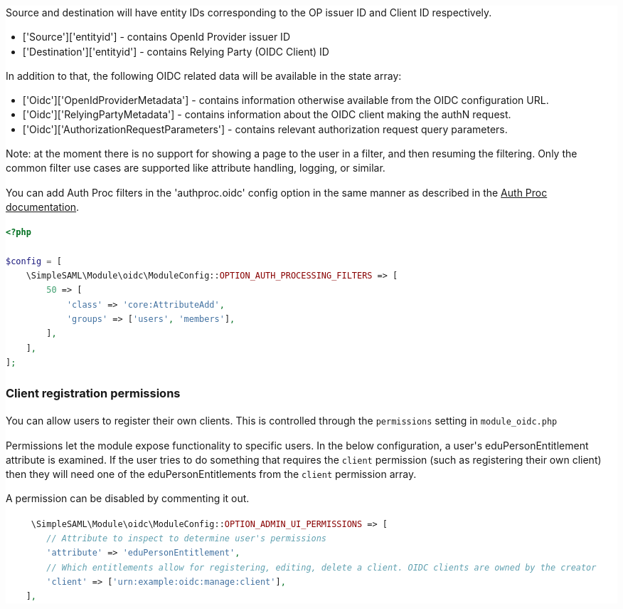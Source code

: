 Source and destination will have entity IDs corresponding to the OP issuer ID and Client ID respectively.
* \['Source'\]\['entityid'\] - contains OpenId Provider issuer ID
* \['Destination'\]\['entityid'\] - contains Relying Party (OIDC Client) ID

In addition to that, the following OIDC related data will be available in the state array:
* \['Oidc'\]\['OpenIdProviderMetadata'\] - contains information otherwise available from the OIDC configuration URL.
* \['Oidc'\]\['RelyingPartyMetadata'\] - contains information about the OIDC client making the authN request.
* \['Oidc'\]\['AuthorizationRequestParameters'\] - contains relevant authorization request query parameters.

Note: at the moment there is no support for showing a page to the user in a filter, and then resuming the filtering.
Only the common filter use cases are supported like attribute handling, logging, or similar. 

You can add Auth Proc filters in the 'authproc.oidc' config option in the same manner as described in the [Auth Proc 
documentation](https://simplesamlphp.org/docs/stable/simplesamlphp-authproc).

```php
<?php

$config = [
    \SimpleSAML\Module\oidc\ModuleConfig::OPTION_AUTH_PROCESSING_FILTERS => [
        50 => [
            'class' => 'core:AttributeAdd',
            'groups' => ['users', 'members'],
        ],
    ],
];
```
### Client registration permissions

You can allow users to register their own clients.
This is controlled through the `permissions` setting in `module_oidc.php`

Permissions let the module expose functionality to specific users. In the
below configuration, a user's eduPersonEntitlement attribute is examined.
If the user tries to do something that requires the `client` permission
(such as registering their own client) then they will need one of the
eduPersonEntitlements from the `client` permission array.

A permission can be disabled by commenting it out.

```php
     \SimpleSAML\Module\oidc\ModuleConfig::OPTION_ADMIN_UI_PERMISSIONS => [
        // Attribute to inspect to determine user's permissions
        'attribute' => 'eduPersonEntitlement',
        // Which entitlements allow for registering, editing, delete a client. OIDC clients are owned by the creator
        'client' => ['urn:example:oidc:manage:client'],
    ],
```
